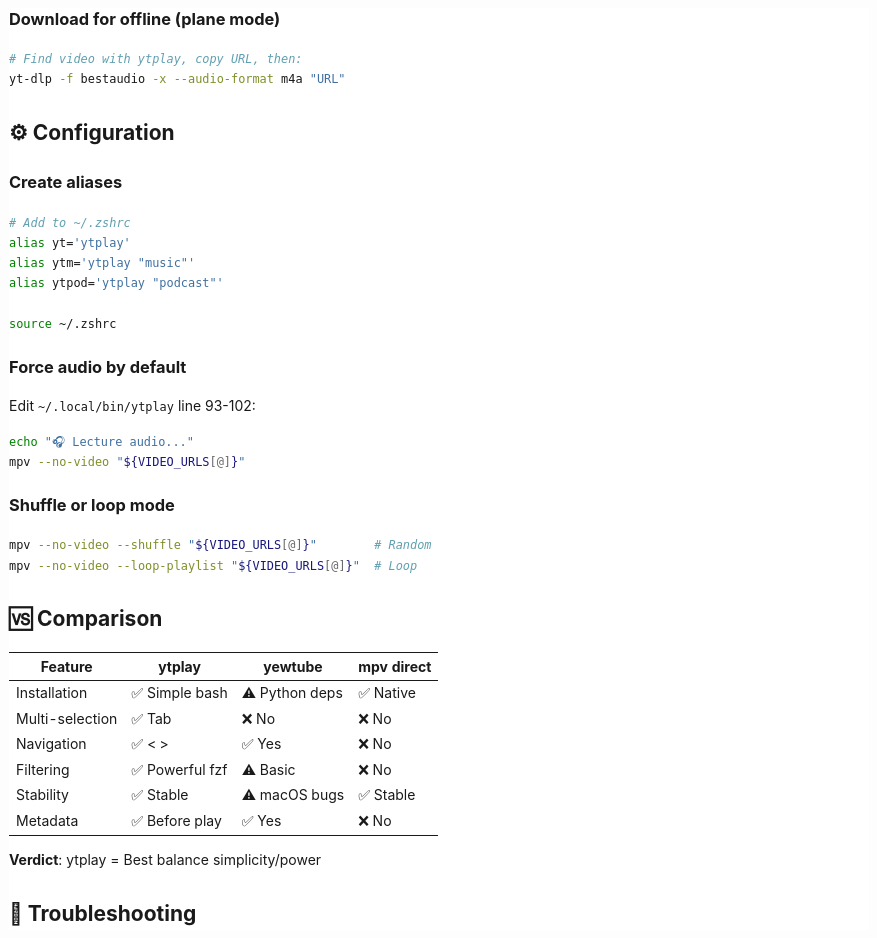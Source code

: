 ### Download for offline (plane mode)
```bash
# Find video with ytplay, copy URL, then:
yt-dlp -f bestaudio -x --audio-format m4a "URL"
```

## ⚙️ Configuration

### Create aliases
```bash
# Add to ~/.zshrc
alias yt='ytplay'
alias ytm='ytplay "music"'
alias ytpod='ytplay "podcast"'

source ~/.zshrc
```

### Force audio by default
Edit `~/.local/bin/ytplay` line 93-102:
```bash
echo "🎧 Lecture audio..."
mpv --no-video "${VIDEO_URLS[@]}"
```

### Shuffle or loop mode
```bash
mpv --no-video --shuffle "${VIDEO_URLS[@]}"        # Random
mpv --no-video --loop-playlist "${VIDEO_URLS[@]}"  # Loop
```

## 🆚 Comparison

| Feature | ytplay | yewtube | mpv direct |
|---------|--------|---------|------------|
| Installation | ✅ Simple bash | ⚠️ Python deps | ✅ Native |
| Multi-selection | ✅ Tab | ❌ No | ❌ No |
| Navigation | ✅ < > | ✅ Yes | ❌ No |
| Filtering | ✅ Powerful fzf | ⚠️ Basic | ❌ No |
| Stability | ✅ Stable | ⚠️ macOS bugs | ✅ Stable |
| Metadata | ✅ Before play | ✅ Yes | ❌ No |

**Verdict**: ytplay = Best balance simplicity/power

## 🔧 Troubleshooting
